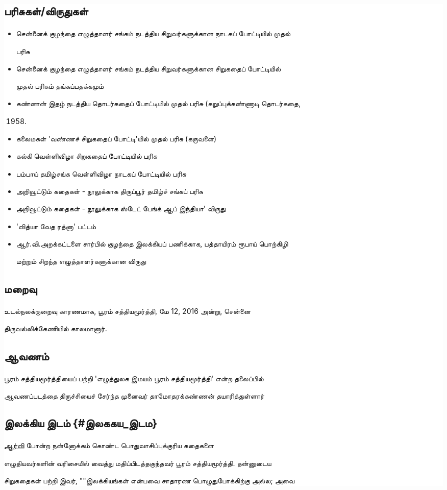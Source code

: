 

## பரிசுகள்/விருதுகள்



-   சென்னைக் குழந்தை எழுத்தாளர் சங்கம் நடத்திய சிறுவர்களுக்கான நாடகப் போட்டியில் முதல்

    பரிசு

-   சென்னைக் குழந்தை எழுத்தாளர் சங்கம் நடத்திய சிறுவர்களுக்கான சிறுகதைப் போட்டியில்

    முதல் பரிசும் தங்கப்பதக்கமும்

-   கண்ணன் இதழ் நடத்திய தொடர்கதைப் போட்டியில் முதல் பரிசு (கறுப்புக்கண்ணாடி தொடர்கதை,

    1958)

-   கலைமகள் 'வண்ணச் சிறுகதைப் போட்டி'யில் முதல் பரிசு (கருவளை)

-   கல்கி வெள்ளிவிழா சிறுகதைப் போட்டியில் பரிசு

-   பம்பாய் தமிழ்சங்க வெள்ளிவிழா நாடகப் போட்டியில் பரிசு

-   அறிவூட்டும் கதைகள் - நூலுக்காக திருப்பூர் தமிழ்ச் சங்கப் பரிசு

-   அறிவூட்டும் கதைகள் - நூலுக்காக ஸ்டேட் பேங்க் ஆப் இந்தியா\' விருது

-   \'வித்யா வேத ரத்னா\' பட்டம்

-   ஆர்.வி.அறக்கட்டளை சார்பில் குழந்தை இலக்கியப் பணிக்காக, பத்தாயிரம் ரூபாய் பொற்கிழி

    மற்றும் சிறந்த எழுத்தாளர்களுக்கான விருது



## மறைவு



உடல்நலக்குறைவு காரணமாக, பூரம் சத்தியமூர்த்தி, மே 12, 2016 அன்று, சென்னை

திருவல்லிக்கேணியில் காலமானார்.



## ஆவணம்



பூரம் சத்தியமூர்த்தியைப் பற்றி 'எழுத்துலக இமயம் பூரம் சத்தியமூர்த்தி' என்ற தலைப்பில்

ஆவணப்படத்தை திருச்சியைச் சேர்ந்த முனைவர் தாமோதரக்கண்ணன் தயாரித்துள்ளார்



## இலக்கிய இடம் {#இலககய_இடம}



[ஆர்வி](ஆர்வி "wikilink") போன்ற நன்னோக்கம் கொண்ட பொதுவாசிப்புக்குரிய கதைகளை

எழுதியவர்களின் வரிசையில் வைத்து மதிப்பிடத்தகுந்தவர் பூரம் சத்தியமூர்த்தி. தன்னுடைய

சிறுகதைகள் பற்றி இவர், ""இலக்கியங்கள் என்பவை சாதாரண பொழுதுபோக்கிற்கு அல்ல; அவை
